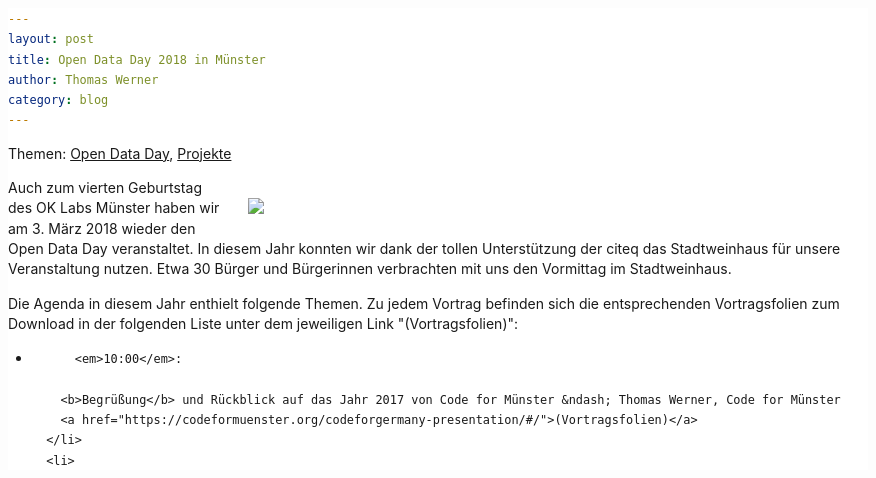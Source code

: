 ```yaml
---
layout: post
title: Open Data Day 2018 in Münster
author: Thomas Werner
category: blog
---
```

<style>
iframe {
  display: inline-block !important;
}

.story-block {
  margin: 10px auto;
  text-align: center;
}

img.inarticle {margin:20px; width:600px}

img.vresults {float:left; margin:20px 20px 0 0; width:520px}

.story-part {
  display: inline-block;
  width: 500px;
  vertical-align: top;
  text-align: justify;
  padding: 20px;
}
.uk-article {
  font-size:20px;
  line-height: normal;
}
</style>

Themen: [Open Data Day](#odd), [Projekte](#projekte)


<img class="inarticle" src="/img/odd2018/raum.jpg" style="float:right"/>


Auch zum vierten Geburtstag des OK Labs Münster haben wir am 3. März 2018 wieder den Open Data Day veranstaltet.
In diesem Jahr konnten wir dank der tollen Unterstützung der citeq das Stadtweinhaus für unsere Veranstaltung nutzen.
Etwa 30 Bürger und Bürgerinnen verbrachten mit uns den Vormittag im Stadtweinhaus.

Die Agenda in diesem Jahr enthielt folgende Themen. Zu jedem Vortrag befinden sich die entsprechenden Vortragsfolien zum Download in der folgenden Liste unter dem jeweiligen Link "(Vortragsfolien)":

<ul>
      <li>

          <em>10:00</em>:

        <b>Begrüßung</b> und Rückblick auf das Jahr 2017 von Code for Münster &ndash; Thomas Werner, Code for Münster       
        <a href="https://codeformuenster.org/codeforgermany-presentation/#/">(Vortragsfolien)</a>
      </li>
      <li>
